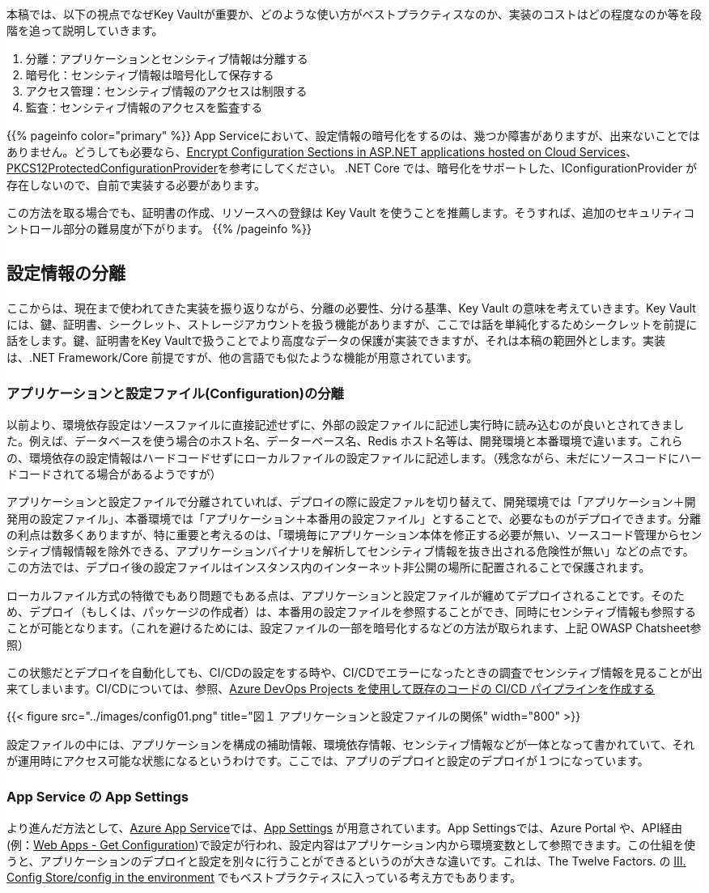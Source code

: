 本稿では、以下の視点でなぜKey Vaultが重要か、どのような使い方がベストプラクティスなのか、実装のコストはどの程度なのか等を段階を追って説明していきます。

1. 分離：アプリケーションとセンシティブ情報は分離する
2. 暗号化：センシティブ情報は暗号化して保存する
3. アクセス管理：センシティブ情報のアクセスは制限する
4. 監査：センシティブ情報のアクセスを監査する

{{% pageinfo color="primary" %}}
App Serviceにおいて、設定情報の暗号化をするのは、幾つか障害がありますが、出来ないことではありません。どうしても必要なら、[Encrypt Configuration Sections in ASP.NET applications hosted on Cloud Services](https://code.msdn.microsoft.com/Encrypt-Configuration-5a8e8dfe)、[PKCS12ProtectedConfigurationProvider](https://github.com/kamranayub/PKCS12ProtectedConfigurationProvider/blob/master/README.md#azure)を参考にしてください。
.NET Core では、暗号化をサポートした、IConfigurationProvider が存在しないので、自前で実装する必要があります。

この方法を取る場合でも、証明書の作成、リソースへの登録は Key Vault を使うことを推薦します。そうすれば、追加のセキュリティコントロール部分の難易度が下がります。
{{% /pageinfo %}}

## 設定情報の分離

ここからは、現在まで使われてきた実装を振り返りながら、分離の必要性、分ける基準、Key Vault の意味を考えていきます。Key Vaultには、鍵、証明書、シークレット、ストレージアカウントを扱う機能がありますが、ここでは話を単純化するためシークレットを前提に話をします。鍵、証明書をKey Vaultで扱うことでより高度なデータの保護が実装できますが、それは本稿の範囲外とします。実装は、.NET Framework/Core 前提ですが、他の言語でも似たような機能が用意されています。

### アプリケーションと設定ファイル(Configuration)の分離

以前より、環境依存設定はソースファイルに直接記述せずに、外部の設定ファイルに記述し実行時に読み込むのが良いとされてきました。例えば、データベースを使う場合のホスト名、データーベース名、Redis ホスト名等は、開発環境と本番環境で違います。これらの、環境依存の設定情報はハードコードせずにローカルファイルの設定ファイルに記述します。（残念ながら、未だにソースコードにハードコードされてる場合があるようですが）

アプリケーションと設定ファイルで分離されていれば、デプロイの際に設定ファルを切り替えて、開発環境では「アプリケーション＋開発用の設定ファイル」、本番環境では「アプリケーション＋本番用の設定ファイル」とすることで、必要なものがデプロイできます。分離の利点は数多くありますが、特に重要と考えるのは、「環境毎にアプリケーション本体を修正する必要が無い、ソースコード管理からセンシティブ情報情報を除外できる、アプリケーションバイナリを解析してセンシティブ情報を抜き出される危険性が無い」などの点です。この方法では、デプロイ後の設定ファイルはインスタンス内のインターネット非公開の場所に配置されることで保護されます。

ローカルファイル方式の特徴でもあり問題でもある点は、アプリケーションと設定ファイルが纏めてデプロイされることです。そのため、デプロイ（もしくは、パッケージの作成者）は、本番用の設定ファイルを参照することができ、同時にセンシティブ情報も参照することが可能となります。（これを避けるためには、設定ファイルの一部を暗号化するなどの方法が取られます、上記 OWASP Chatsheet参照）

この状態だとデプロイを自動化しても、CI/CDの設定をする時や、CI/CDでエラーになったときの調査でセンシティブ情報を見ることが出来てしまいます。CI/CDについては、参照、[Azure DevOps Projects を使用して既存のコードの CI/CD パイプラインを作成する](https://docs.microsoft.com/en-us/azure/devops-project/azure-devops-project-github)

{{< figure src="../images/config01.png" title="図１ アプリケーションと設定ファイルの関係" width="800" >}}

設定ファイルの中には、アプリケーションを構成の補助情報、環境依存情報、センシティブ情報などが一体となって書かれていて、それが運用時にアクセス可能な状態になるというわけです。ここでは、アプリのデプロイと設定のデプロイが１つになっています。

### App Service の App Settings

より進んだ方法として、[Azure App Service](https://docs.microsoft.com/en-in/azure/app-service/overview)では、[App Settings](https://docs.microsoft.com/en-us/azure/app-service/configure-common) が用意されています。App Settingsでは、Azure Portal や、API経由 (例：[Web Apps - Get Configuration](https://docs.microsoft.com/en-us/rest/api/appservice/webapps/getconfiguration))で設定が行われ、設定内容はアプリケーション内から環境変数として参照できます。この仕組を使うと、アプリケーションのデプロイと設定を別々に行うことができるというのが大きな違いです。これは、The Twelve Factors. の [III. Config Store/config in the environment](https://12factor.net/config) でもベストプラクティスに入っている考え方でもあります。
